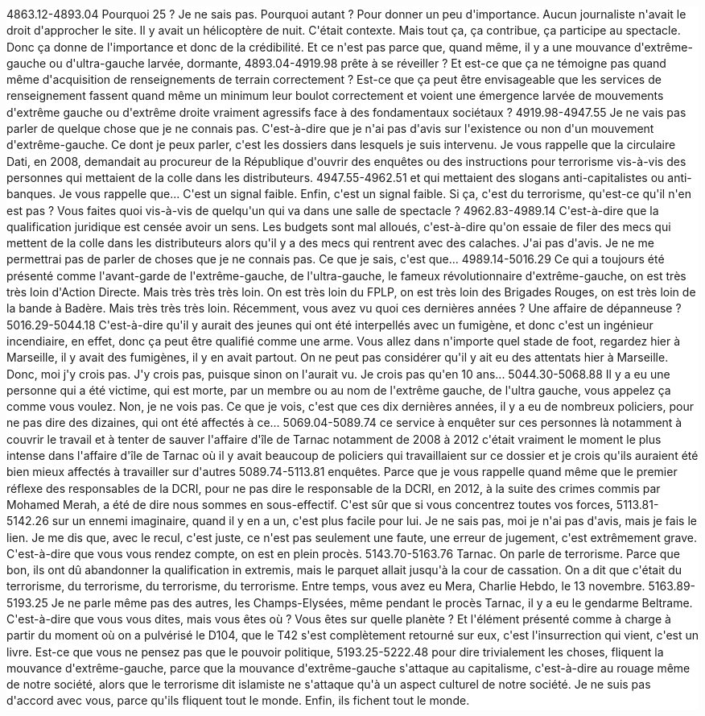 4863.12-4893.04   Pourquoi 25 ? Je ne sais pas. Pourquoi autant ? Pour donner un peu d'importance. Aucun journaliste n'avait le droit d'approcher le site. Il y avait un hélicoptère de nuit. C'était contexte. Mais tout ça, ça contribue, ça participe au spectacle. Donc ça donne de l'importance et donc de la crédibilité. Et ce n'est pas parce que, quand même, il y a une mouvance d'extrême-gauche ou d'ultra-gauche larvée, dormante,
4893.04-4919.98   prête à se réveiller ? Et est-ce que ça ne témoigne pas quand même d'acquisition de renseignements de terrain correctement ? Est-ce que ça peut être envisageable que les services de renseignement fassent quand même un minimum leur boulot correctement et voient une émergence larvée de mouvements d'extrême gauche ou d'extrême droite vraiment agressifs face à des fondamentaux sociétaux ?
4919.98-4947.55   Je ne vais pas parler de quelque chose que je ne connais pas. C'est-à-dire que je n'ai pas d'avis sur l'existence ou non d'un mouvement d'extrême-gauche. Ce dont je peux parler, c'est les dossiers dans lesquels je suis intervenu. Je vous rappelle que la circulaire Dati, en 2008, demandait au procureur de la République d'ouvrir des enquêtes ou des instructions pour terrorisme vis-à-vis des personnes qui mettaient de la colle dans les distributeurs.
4947.55-4962.51   et qui mettaient des slogans anti-capitalistes ou anti-banques. Je vous rappelle que... C'est un signal faible. Enfin, c'est un signal faible. Si ça, c'est du terrorisme, qu'est-ce qu'il n'en est pas ? Vous faites quoi vis-à-vis de quelqu'un qui va dans une salle de spectacle ?
4962.83-4989.14   C'est-à-dire que la qualification juridique est censée avoir un sens. Les budgets sont mal alloués, c'est-à-dire qu'on essaie de filer des mecs qui mettent de la colle dans les distributeurs alors qu'il y a des mecs qui rentrent avec des calaches. J'ai pas d'avis. Je ne me permettrai pas de parler de choses que je ne connais pas. Ce que je sais, c'est que...
4989.14-5016.29   Ce qui a toujours été présenté comme l'avant-garde de l'extrême-gauche, de l'ultra-gauche, le fameux révolutionnaire d'extrême-gauche, on est très très loin d'Action Directe. Mais très très très loin. On est très loin du FPLP, on est très loin des Brigades Rouges, on est très loin de la bande à Badère. Mais très très très loin. Récemment, vous avez vu quoi ces dernières années ? Une affaire de dépanneuse ?
5016.29-5044.18   C'est-à-dire qu'il y aurait des jeunes qui ont été interpellés avec un fumigène, et donc c'est un ingénieur incendiaire, en effet, donc ça peut être qualifié comme une arme. Vous allez dans n'importe quel stade de foot, regardez hier à Marseille, il y avait des fumigènes, il y en avait partout. On ne peut pas considérer qu'il y ait eu des attentats hier à Marseille. Donc, moi j'y crois pas. J'y crois pas, puisque sinon on l'aurait vu. Je crois pas qu'en 10 ans...
5044.30-5068.88   Il y a eu une personne qui a été victime, qui est morte, par un membre ou au nom de l'extrême gauche, de l'ultra gauche, vous appelez ça comme vous voulez. Non, je ne vois pas. Ce que je vois, c'est que ces dix dernières années, il y a eu de nombreux policiers, pour ne pas dire des dizaines, qui ont été affectés à ce...
5069.04-5089.74   ce service à enquêter sur ces personnes là notamment à couvrir le travail et à tenter de sauver l'affaire d'île de Tarnac notamment de 2008 à 2012 c'était vraiment le moment le plus intense dans l'affaire d'île de Tarnac où il y avait beaucoup de policiers qui travaillaient sur ce dossier et je crois qu'ils auraient été bien mieux affectés à travailler sur d'autres
5089.74-5113.81   enquêtes. Parce que je vous rappelle quand même que le premier réflexe des responsables de la DCRI, pour ne pas dire le responsable de la DCRI, en 2012, à la suite des crimes commis par Mohamed Merah, a été de dire nous sommes en sous-effectif. C'est sûr que si vous concentrez toutes vos forces,
5113.81-5142.26   sur un ennemi imaginaire, quand il y en a un, c'est plus facile pour lui. Je ne sais pas, moi je n'ai pas d'avis, mais je fais le lien. Je me dis que, avec le recul, c'est juste, ce n'est pas seulement une faute, une erreur de jugement, c'est extrêmement grave. C'est-à-dire que vous vous rendez compte, on est en plein procès.
5143.70-5163.76   Tarnac. On parle de terrorisme. Parce que bon, ils ont dû abandonner la qualification in extremis, mais le parquet allait jusqu'à la cour de cassation. On a dit que c'était du terrorisme, du terrorisme, du terrorisme, du terrorisme. Entre temps, vous avez eu Mera, Charlie Hebdo, le 13 novembre.
5163.89-5193.25   Je ne parle même pas des autres, les Champs-Elysées, même pendant le procès Tarnac, il y a eu le gendarme Beltrame. C'est-à-dire que vous vous dites, mais vous êtes où ? Vous êtes sur quelle planète ? Et l'élément présenté comme à charge à partir du moment où on a pulvérisé le D104, que le T42 s'est complètement retourné sur eux, c'est l'insurrection qui vient, c'est un livre. Est-ce que vous ne pensez pas que le pouvoir politique,
5193.25-5222.48   pour dire trivialement les choses, fliquent la mouvance d'extrême-gauche, parce que la mouvance d'extrême-gauche s'attaque au capitalisme, c'est-à-dire au rouage même de notre société, alors que le terrorisme dit islamiste ne s'attaque qu'à un aspect culturel de notre société. Je ne suis pas d'accord avec vous, parce qu'ils fliquent tout le monde. Enfin, ils fichent tout le monde.